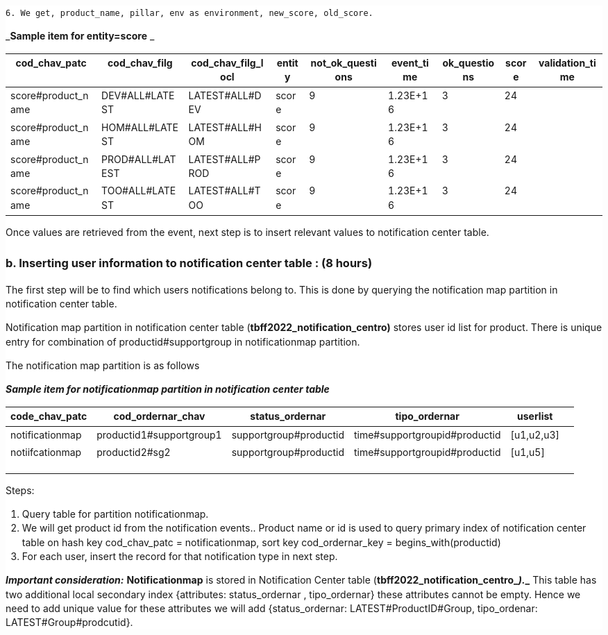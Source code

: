     6. We get, product_name, pillar, env as environment, new_score, old_score. 


_**Sample item for entity=score** _

|cod_chav_patc	|cod_chav_filg	|cod_chav_filg_locl	|entity	|not_ok_questions	|event_time	|ok_questions	|score	|validation_time	|
|---	|---	|---	|---	|---	|---	|---	|---	|---	|
|score#product_name	|DEV#ALL#LATEST	|LATEST#ALL#DEV	|score	|9	|1.23E+16	|3	|24	|	|
|score#product_name	|HOM#ALL#LATEST	|LATEST#ALL#HOM	|score	|9	|1.23E+16	|3	|24	|	|
|score#product_name	|PROD#ALL#LATEST	|LATEST#ALL#PROD	|score	|9	|1.23E+16	|3	|24	|	|
|score#product_name	|TOO#ALL#LATEST	|LATEST#ALL#TOO	|score	|9	|1.23E+16	|3	|24	|	|


Once values are retrieved from the event, next step is to insert relevant values to notification center table.

### b. Inserting user information to notification center table : (8 hours)

The first step will be to find which users notifications belong to. This is done by querying the notification map partition in notification center table.

Notification map partition in notification center table (**tbff2022_notification_centro)** stores user id list for product. There is unique entry for combination of productid#supportgroup in notificationmap partition. 

The notification map partition is as follows

_**Sample item for notificationmap partition in notification center table**_


|code_chav_patc	|cod_ordernar_chav	|status_ordernar	|tipo_ordernar	|userlist 	|	|
|---	|---	|---	|---	|---	|---	|
|notificationmap	|productid1#supportgroup1	|supportgroup#productid	|time#supportgroupid#productid	|[u1,u2,u3]	|	|
|notiifcationmap	|productid2#sg2	|supportgroup#productid	|time#supportgroupid#productid	|[u1,u5]	|	|
|	|	|	|	|	|	|
|	|	|	|	|	|	|
|	|	|	|	|	|	|

Steps: 

1. Query table for partition notificationmap.
2. We will get product id from the notification events.. Product name or id is used to query primary index of notification center table on hash key cod_chav_patc = notificationmap, sort key cod_ordernar_key = begins_with(productid)
3. For each user, insert the record for that notification type in next step. 

**_*Important consideration:*_**
**Notificationmap** is stored in Notification Center table (**tbff2022_notification_centro_*).*_**
This table has two additional local secondary index {attributes: status_ordernar , tipo_ordernar} these attributes cannot be empty.
Hence we need to add unique value for these attributes we will add 
{status_ordernar: LATEST#ProductID#Group,  tipo_ordenar: LATEST#Group#prodcutid}. 
